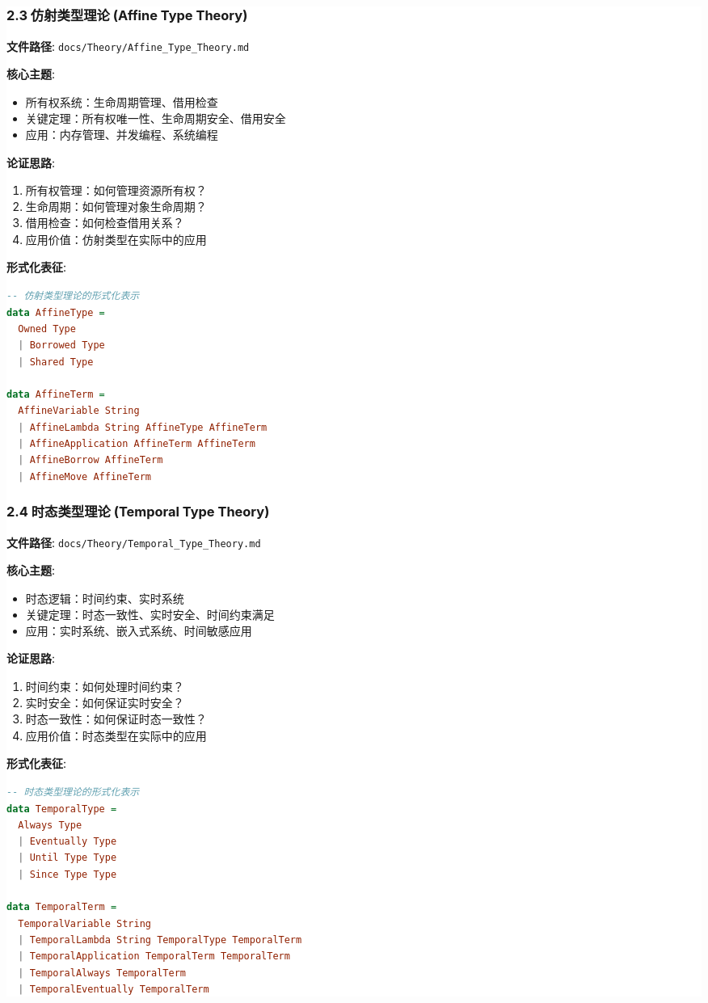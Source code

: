 ### 2.3 仿射类型理论 (Affine Type Theory)

**文件路径**: `docs/Theory/Affine_Type_Theory.md`

**核心主题**:
- 所有权系统：生命周期管理、借用检查
- 关键定理：所有权唯一性、生命周期安全、借用安全
- 应用：内存管理、并发编程、系统编程

**论证思路**:
1. 所有权管理：如何管理资源所有权？
2. 生命周期：如何管理对象生命周期？
3. 借用检查：如何检查借用关系？
4. 应用价值：仿射类型在实际中的应用

**形式化表征**:
```haskell
-- 仿射类型理论的形式化表示
data AffineType = 
  Owned Type
  | Borrowed Type
  | Shared Type

data AffineTerm = 
  AffineVariable String
  | AffineLambda String AffineType AffineTerm
  | AffineApplication AffineTerm AffineTerm
  | AffineBorrow AffineTerm
  | AffineMove AffineTerm
```

### 2.4 时态类型理论 (Temporal Type Theory)

**文件路径**: `docs/Theory/Temporal_Type_Theory.md`

**核心主题**:
- 时态逻辑：时间约束、实时系统
- 关键定理：时态一致性、实时安全、时间约束满足
- 应用：实时系统、嵌入式系统、时间敏感应用

**论证思路**:
1. 时间约束：如何处理时间约束？
2. 实时安全：如何保证实时安全？
3. 时态一致性：如何保证时态一致性？
4. 应用价值：时态类型在实际中的应用

**形式化表征**:
```haskell
-- 时态类型理论的形式化表示
data TemporalType = 
  Always Type
  | Eventually Type
  | Until Type Type
  | Since Type Type

data TemporalTerm = 
  TemporalVariable String
  | TemporalLambda String TemporalType TemporalTerm
  | TemporalApplication TemporalTerm TemporalTerm
  | TemporalAlways TemporalTerm
  | TemporalEventually TemporalTerm
```
